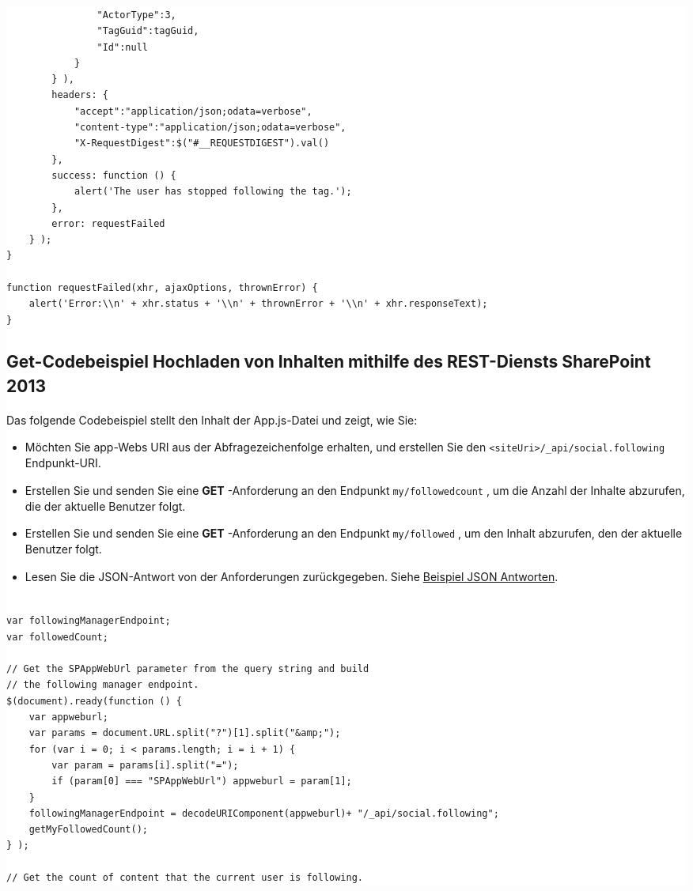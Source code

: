 ```
                "ActorType":3,
                "TagGuid":tagGuid,
                "Id":null
            } 
        } ),
        headers: { 
            "accept":"application/json;odata=verbose",
            "content-type":"application/json;odata=verbose",
            "X-RequestDigest":$("#__REQUESTDIGEST").val()
        },
        success: function () { 
            alert('The user has stopped following the tag.');
        },
        error: requestFailed
    } );
}

function requestFailed(xhr, ajaxOptions, thrownError) {
    alert('Error:\\n' + xhr.status + '\\n' + thrownError + '\\n' + xhr.responseText);
}
```


## Get-Codebeispiel Hochladen von Inhalten mithilfe des REST-Diensts SharePoint 2013
<a name="bkmk_GetFollowed"> </a>

Das folgende Codebeispiel stellt den Inhalt der App.js-Datei und zeigt, wie Sie:
  
    
    

- Möchten Sie app-Webs URI aus der Abfragezeichenfolge erhalten, und erstellen Sie den  `<siteUri>/_api/social.following` Endpunkt-URI.
    
  
- Erstellen Sie und senden Sie eine **GET** -Anforderung an den Endpunkt `my/followedcount` , um die Anzahl der Inhalte abzurufen, die der aktuelle Benutzer folgt.
    
  
- Erstellen Sie und senden Sie eine **GET** -Anforderung an den Endpunkt `my/followed` , um den Inhalt abzurufen, den der aktuelle Benutzer folgt.
    
  
- Lesen Sie die JSON-Antwort von der Anforderungen zurückgegeben. Siehe  [Beispiel JSON Antworten](how-to-follow-documents-sites-and-tags-by-using-the-rest-service-in-sharepoint-2.md#bk_exampleResponses).
    
  

```

var followingManagerEndpoint;
var followedCount;

// Get the SPAppWebUrl parameter from the query string and build
// the following manager endpoint.
$(document).ready(function () {
    var appweburl;
    var params = document.URL.split("?")[1].split("&amp;");
    for (var i = 0; i < params.length; i = i + 1) {
        var param = params[i].split("=");
        if (param[0] === "SPAppWebUrl") appweburl = param[1];
    }
    followingManagerEndpoint = decodeURIComponent(appweburl)+ "/_api/social.following";
    getMyFollowedCount();
} );

// Get the count of content that the current user is following.
```